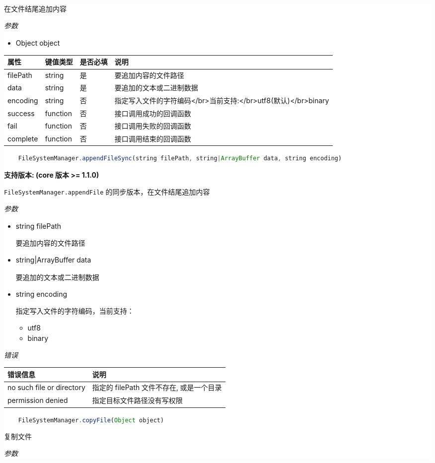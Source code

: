 在文件结尾追加内容

_参数_

* Object object

| 属性 | 键值类型 | 是否必填 | 说明 |
| :--- | :--- | :--- | :--- |
| filePath | string | 是 | 要追加内容的文件路径 |
| data | string | 是 | 要追加的文本或二进制数据 |
| encoding | string | 否 | 指定写入文件的字符编码&lt;/br&gt;当前支持:&lt;/br&gt;utf8\(默认\)&lt;/br&gt;binary |
| success | function | 否 | 接口调用成功的回调函数 |
| fail | function | 否 | 接口调用失败的回调函数 |
| complete | function | 否 | 接口调用结束的回调函数 |

```javascript
    FileSystemManager.appendFileSync(string filePath, string|ArrayBuffer data, string encoding)
```

**支持版本: \(core 版本 &gt;= 1.1.0\)**

`FileSystemManager.appendFile` 的同步版本，在文件结尾追加内容

_参数_

* string filePath

  要追加内容的文件路径

* string\|ArrayBuffer data

  要追加的文本或二进制数据

* string encoding

  指定写入文件的字符编码，当前支持：

  * utf8
  * binary

_错误_

| 错误信息 | 说明 |
| :--- | :--- |
| no such file or directory | 指定的 filePath 文件不存在, 或是一个目录 |
| permission denied | 指定目标文件路径没有写权限 |

```javascript
    FileSystemManager.copyFile(Object object)
```

复制文件

_参数_
